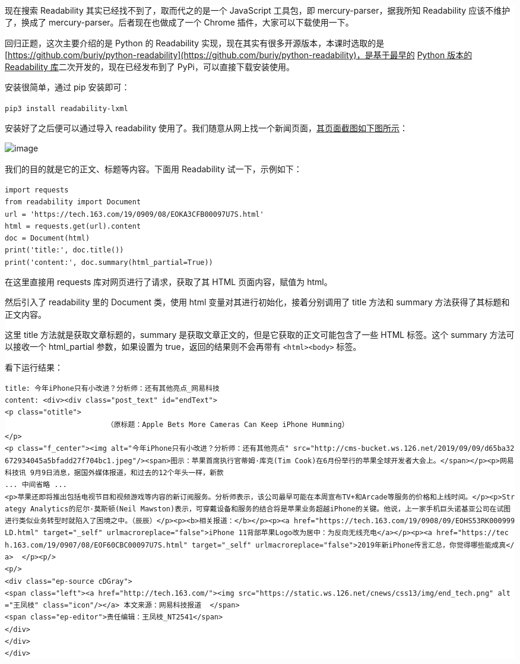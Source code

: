 现在搜索 Readability 其实已经找不到了，取而代之的是一个 JavaScript 工具包，即 mercury-parser，据我所知 Readability 应该不维护了，换成了 mercury-parser。后者现在也做成了一个 Chrome 插件，大家可以下载使用一下。

回归正题，这次主要介绍的是 Python 的 Readability 实现，现在其实有很多开源版本，本课时选取的是 [https://github.com/buriy/python-readability](https://github.com/buriy/python-readability)，是基于最早的 [Python 版本的 Readability 库](https://github.com/timbertson/python-readability)二次开发的，现在已经发布到了 PyPi，可以直接下载安装使用。

安装很简单，通过 pip 安装即可：

```
pip3 install readability-lxml
```

安装好了之后便可以通过导入 readability 使用了。我们随意从网上找一个新闻页面，[其页面截图如下图所示](https://tech.163.com/19/0909/08/EOKA3CFB00097U7S.html)：

![image](https://s0.lgstatic.com/i/image/M00/1E/4A/CgqCHl7jcjCAVmFoAAcsiFt7Dds064.png)

我们的目的就是它的正文、标题等内容。下面用 Readability 试一下，示例如下：

```
import requests
from readability import Document
url = 'https://tech.163.com/19/0909/08/EOKA3CFB00097U7S.html'
html = requests.get(url).content
doc = Document(html)
print('title:', doc.title())
print('content:', doc.summary(html_partial=True))
```

在这里直接用 requests 库对网页进行了请求，获取了其 HTML 页面内容，赋值为 html。

然后引入了 readability 里的 Document 类，使用 html 变量对其进行初始化，接着分别调用了 title 方法和 summary 方法获得了其标题和正文内容。

这里 title 方法就是获取文章标题的，summary 是获取文章正文的，但是它获取的正文可能包含了一些 HTML 标签。这个 summary 方法可以接收一个 html\_partial 参数，如果设置为 true，返回的结果则不会再带有 `<html><body>` 标签。

看下运行结果：

```
title: 今年iPhone只有小改进？分析师：还有其他亮点_网易科技
content: <div><div class="post_text" id="endText">
<p class="otitle">
                        （原标题：Apple Bets More Cameras Can Keep iPhone Humming）
</p>
<p class="f_center"><img alt="今年iPhone只有小改进？分析师：还有其他亮点" src="http://cms-bucket.ws.126.net/2019/09/09/d65ba32672934045a5bfadd27f704bc1.jpeg"/><span>图示：苹果首席执行官蒂姆·库克(Tim Cook)在6月份举行的苹果全球开发者大会上。</span></p><p>网易科技讯 9月9日消息，据国外媒体报道，和过去的12个年头一样，新款
... 中间省略 ...
<p>苹果还即将推出包括电视节目和视频游戏等内容的新订阅服务。分析师表示，该公司最早可能在本周宣布TV+和Arcade等服务的价格和上线时间。</p><p>Strategy Analytics的尼尔·莫斯顿(Neil Mawston)表示，可穿戴设备和服务的结合将是苹果业务超越iPhone的关键。他说，上一家手机巨头诺基亚公司在试图进行类似业务转型时就陷入了困境之中。（辰辰）</p><p><b>相关报道：</b></p><p><a href="https://tech.163.com/19/0908/09/EOHS53RK000999LD.html" target="_self" urlmacroreplace="false">iPhone 11背部苹果Logo改为居中：为反向无线充电</a></p><p><a href="https://tech.163.com/19/0907/08/EOF60CBC00097U7S.html" target="_self" urlmacroreplace="false">2019年新iPhone传言汇总，你觉得哪些能成真</a>  </p><p/>
<p/>
<div class="ep-source cDGray">
<span class="left"><a href="http://tech.163.com/"><img src="https://static.ws.126.net/cnews/css13/img/end_tech.png" alt="王凤枝" class="icon"/></a> 本文来源：网易科技报道  </span>
<span class="ep-editor">责任编辑：王凤枝_NT2541</span>
</div>
</div> 
</div>
```

